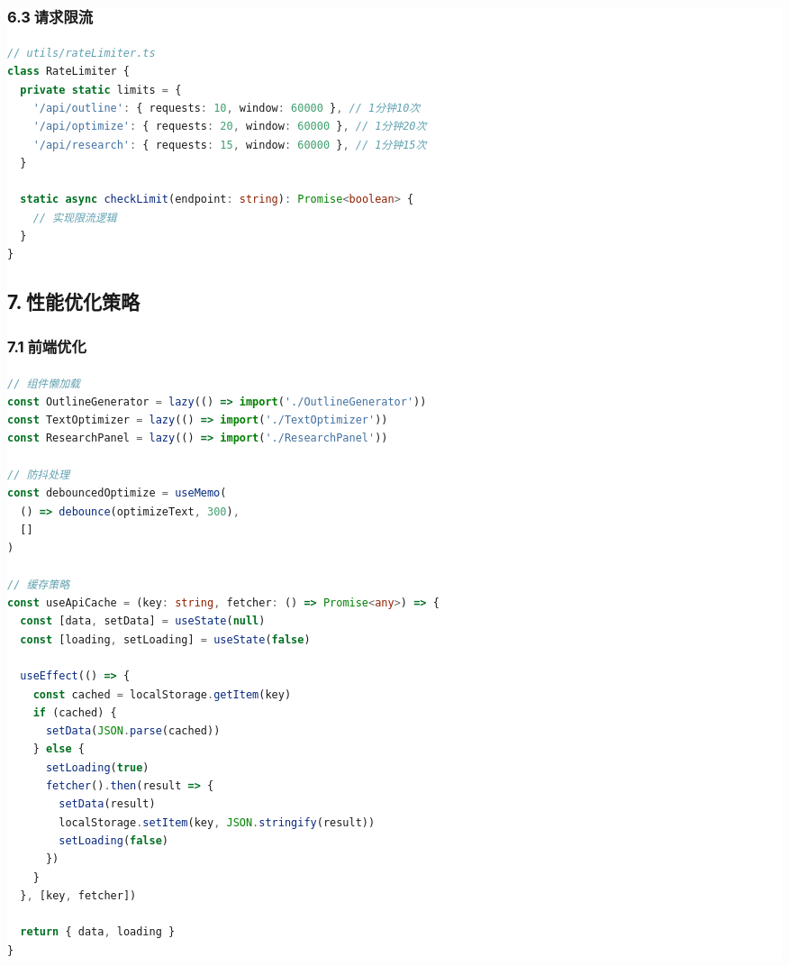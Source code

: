 ### 6.3 请求限流

```typescript
// utils/rateLimiter.ts
class RateLimiter {
  private static limits = {
    '/api/outline': { requests: 10, window: 60000 }, // 1分钟10次
    '/api/optimize': { requests: 20, window: 60000 }, // 1分钟20次
    '/api/research': { requests: 15, window: 60000 }, // 1分钟15次
  }

  static async checkLimit(endpoint: string): Promise<boolean> {
    // 实现限流逻辑
  }
}
```

## 7. 性能优化策略

### 7.1 前端优化

```typescript
// 组件懒加载
const OutlineGenerator = lazy(() => import('./OutlineGenerator'))
const TextOptimizer = lazy(() => import('./TextOptimizer'))
const ResearchPanel = lazy(() => import('./ResearchPanel'))

// 防抖处理
const debouncedOptimize = useMemo(
  () => debounce(optimizeText, 300),
  []
)

// 缓存策略
const useApiCache = (key: string, fetcher: () => Promise<any>) => {
  const [data, setData] = useState(null)
  const [loading, setLoading] = useState(false)

  useEffect(() => {
    const cached = localStorage.getItem(key)
    if (cached) {
      setData(JSON.parse(cached))
    } else {
      setLoading(true)
      fetcher().then(result => {
        setData(result)
        localStorage.setItem(key, JSON.stringify(result))
        setLoading(false)
      })
    }
  }, [key, fetcher])

  return { data, loading }
}
```
